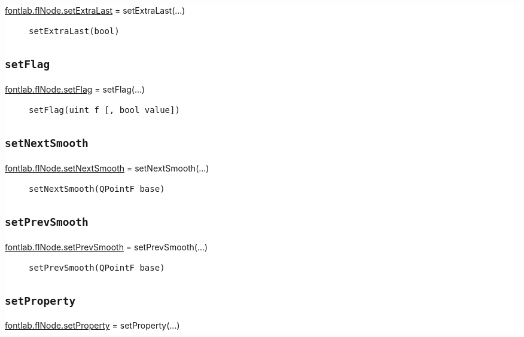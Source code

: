 
<dl class="function"><dt><a name="-fontlab.flNode.setExtraLast" href="#-fontlab.flNode.setExtraLast"><span class="function-name">fontlab.flNode.setExtraLast</span></a> = setExtraLast<span class="argspec">(...)</span></dt><dd>

<pre class="doc" markdown="0">setExtraLast(bool)</pre>

</dd></dl>



<a name="fontlab.flNode.setFlag"></a>

## `setFlag`


<dl class="function"><dt><a name="-fontlab.flNode.setFlag" href="#-fontlab.flNode.setFlag"><span class="function-name">fontlab.flNode.setFlag</span></a> = setFlag<span class="argspec">(...)</span></dt><dd>

<pre class="doc" markdown="0">setFlag(uint f [, bool value])</pre>

</dd></dl>



<a name="fontlab.flNode.setNextSmooth"></a>

## `setNextSmooth`


<dl class="function"><dt><a name="-fontlab.flNode.setNextSmooth" href="#-fontlab.flNode.setNextSmooth"><span class="function-name">fontlab.flNode.setNextSmooth</span></a> = setNextSmooth<span class="argspec">(...)</span></dt><dd>

<pre class="doc" markdown="0">setNextSmooth(QPointF base)</pre>

</dd></dl>



<a name="fontlab.flNode.setPrevSmooth"></a>

## `setPrevSmooth`


<dl class="function"><dt><a name="-fontlab.flNode.setPrevSmooth" href="#-fontlab.flNode.setPrevSmooth"><span class="function-name">fontlab.flNode.setPrevSmooth</span></a> = setPrevSmooth<span class="argspec">(...)</span></dt><dd>

<pre class="doc" markdown="0">setPrevSmooth(QPointF base)</pre>

</dd></dl>



<a name="fontlab.flNode.setProperty"></a>

## `setProperty`


<dl class="function"><dt><a name="-fontlab.flNode.setProperty" href="#-fontlab.flNode.setProperty"><span class="function-name">fontlab.flNode.setProperty</span></a> = setProperty<span class="argspec">(...)</span></dt><dd>
